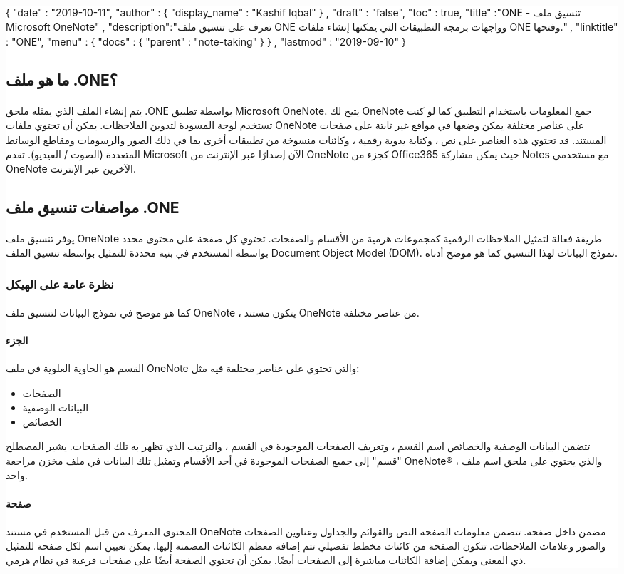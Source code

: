 {
  "date" : "2019-10-11",
  "author" : {
    "display_name" : "Kashif Iqbal"
} ,
  "draft" : "false",
  "toc" : true,
  "title" :"ONE - تنسيق ملف Microsoft OneNote" ,
  "description":"تعرف على تنسيق ملف ONE وواجهات برمجة التطبيقات التي يمكنها إنشاء ملفات ONE وفتحها." ,
  "linktitle" : "ONE",
  "menu" : {
    "docs" : {
      "parent" : "note-taking"
}
} ,
  "lastmod" : "2019-09-10"
}

## ما هو ملف .ONE؟ ##

يتم إنشاء الملف الذي يمثله ملحق .ONE بواسطة تطبيق Microsoft OneNote. يتيح لك OneNote جمع المعلومات باستخدام التطبيق كما لو كنت تستخدم لوحة المسودة لتدوين الملاحظات. يمكن أن تحتوي ملفات OneNote على عناصر مختلفة يمكن وضعها في مواقع غير ثابتة على صفحات المستند. قد تحتوي هذه العناصر على نص ، وكتابة يدوية رقمية ، وكائنات منسوخة من تطبيقات أخرى بما في ذلك الصور والرسومات ومقاطع الوسائط المتعددة (الصوت / الفيديو). تقدم Microsoft الآن إصدارًا عبر الإنترنت من OneNote كجزء من Office365 حيث يمكن مشاركة Notes مع مستخدمي OneNote الآخرين عبر الإنترنت.

## مواصفات تنسيق ملف .ONE ##

يوفر تنسيق ملف OneNote طريقة فعالة لتمثيل الملاحظات الرقمية كمجموعات هرمية من الأقسام والصفحات. تحتوي كل صفحة على محتوى محدد بواسطة المستخدم في بنية محددة للتمثيل بواسطة تنسيق الملف Document Object Model (DOM). نموذج البيانات لهذا التنسيق كما هو موضح أدناه.

### نظرة عامة على الهيكل ###

كما هو موضح في نموذج البيانات لتنسيق ملف OneNote ، يتكون مستند OneNote من عناصر مختلفة.

#### الجزء ####

القسم هو الحاوية العلوية في ملف OneNote والتي تحتوي على عناصر مختلفة فيه مثل:

* الصفحات
* البيانات الوصفية
* الخصائص

تتضمن البيانات الوصفية والخصائص اسم القسم ، وتعريف الصفحات الموجودة في القسم ، والترتيب الذي تظهر به تلك الصفحات. يشير المصطلح "قسم" إلى جميع الصفحات الموجودة في أحد الأقسام وتمثيل تلك البيانات في ملف مخزن مراجعة OneNote® ، والذي يحتوي على ملحق اسم ملف واحد.

#### صفحة ####

المحتوى المعرف من قبل المستخدم في مستند OneNote مضمن داخل صفحة. تتضمن معلومات الصفحة النص والقوائم والجداول وعناوين الصفحات والصور وعلامات الملاحظات. تتكون الصفحة من كائنات مخطط تفصيلي تتم إضافة معظم الكائنات المضمنة إليها. يمكن تعيين اسم لكل صفحة للتمثيل ذي المعنى ويمكن إضافة الكائنات مباشرة إلى الصفحات أيضًا. يمكن أن تحتوي الصفحة أيضًا على صفحات فرعية في نظام هرمي.
